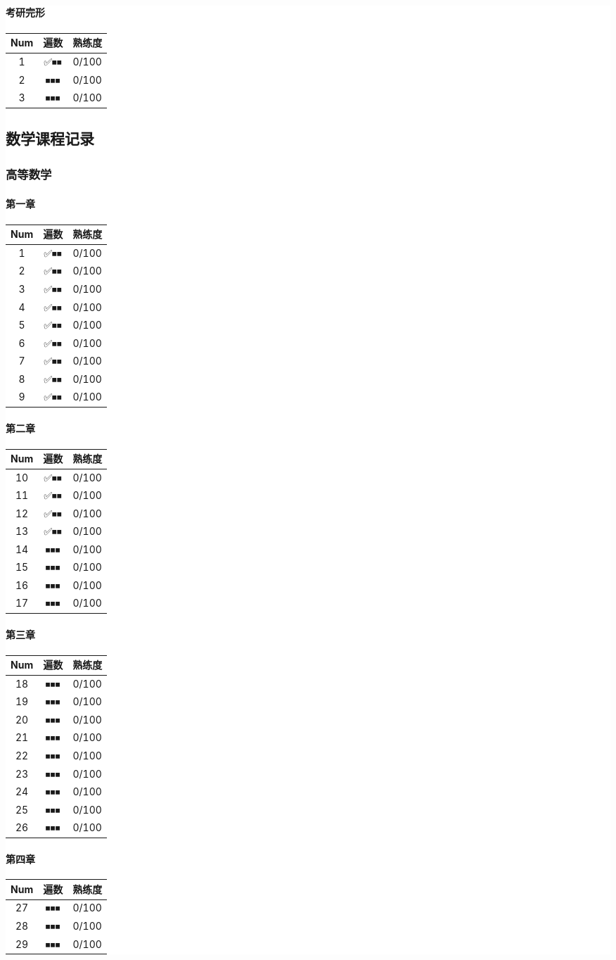 #### 考研完形
Num|遍数|熟练度
:--:|:--:|:--:
1|✅⏹⏹|0/100
2|⏹⏹⏹|0/100
3|⏹⏹⏹|0/100

## 数学课程记录

### 高等数学

#### 第一章
Num|遍数|熟练度
:--:|:--:|:--:
1|✅⏹⏹|0/100
2|✅⏹⏹|0/100
3|✅⏹⏹|0/100
4|✅⏹⏹|0/100
5|✅⏹⏹|0/100
6|✅⏹⏹|0/100
7|✅⏹⏹|0/100
8|✅⏹⏹|0/100
9|✅⏹⏹|0/100

#### 第二章
Num|遍数|熟练度
:--:|:--:|:--:
10|✅⏹⏹|0/100
11|✅⏹⏹|0/100
12|✅⏹⏹|0/100
13|✅⏹⏹|0/100
14|⏹⏹⏹|0/100
15|⏹⏹⏹|0/100
16|⏹⏹⏹|0/100
17|⏹⏹⏹|0/100

#### 第三章
Num|遍数|熟练度
:--:|:--:|:--:
18|⏹⏹⏹|0/100
19|⏹⏹⏹|0/100
20|⏹⏹⏹|0/100
21|⏹⏹⏹|0/100
22|⏹⏹⏹|0/100
23|⏹⏹⏹|0/100
24|⏹⏹⏹|0/100
25|⏹⏹⏹|0/100
26|⏹⏹⏹|0/100

#### 第四章
Num|遍数|熟练度
:--:|:--:|:--:
27|⏹⏹⏹|0/100
28|⏹⏹⏹|0/100
29|⏹⏹⏹|0/100
